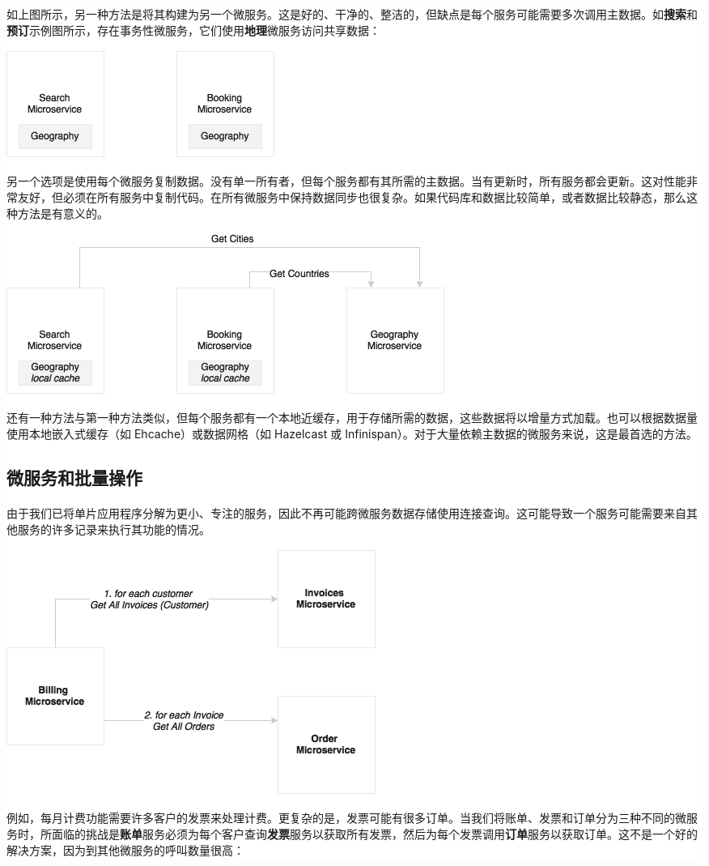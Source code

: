 如上图所示，另一种方法是将其构建为另一个微服务。这是好的、干净的、整洁的，但缺点是每个服务可能需要多次调用主数据。如**搜索**和**预订**示例图所示，存在事务性微服务，它们使用**地理**微服务访问共享数据：

![Handling shared reference data](img/B05447_03_30.jpg)

另一个选项是使用每个微服务复制数据。没有单一所有者，但每个服务都有其所需的主数据。当有更新时，所有服务都会更新。这对性能非常友好，但必须在所有服务中复制代码。在所有微服务中保持数据同步也很复杂。如果代码库和数据比较简单，或者数据比较静态，那么这种方法是有意义的。

![Handling shared reference data](img/B05447_03_31.jpg)

还有一种方法与第一种方法类似，但每个服务都有一个本地近缓存，用于存储所需的数据，这些数据将以增量方式加载。也可以根据数据量使用本地嵌入式缓存（如 Ehcache）或数据网格（如 Hazelcast 或 Infinispan）。对于大量依赖主数据的微服务来说，这是最首选的方法。

## 微服务和批量操作

由于我们已将单片应用程序分解为更小、专注的服务，因此不再可能跨微服务数据存储使用连接查询。这可能导致一个服务可能需要来自其他服务的许多记录来执行其功能的情况。

![Microservices and bulk operations](img/B05447_03_32.jpg)

例如，每月计费功能需要许多客户的发票来处理计费。更复杂的是，发票可能有很多订单。当我们将账单、发票和订单分为三种不同的微服务时，所面临的挑战是**账单**服务必须为每个客户查询**发票**服务以获取所有发票，然后为每个发票调用**订单**服务以获取订单。这不是一个好的解决方案，因为到其他微服务的呼叫数量很高：
